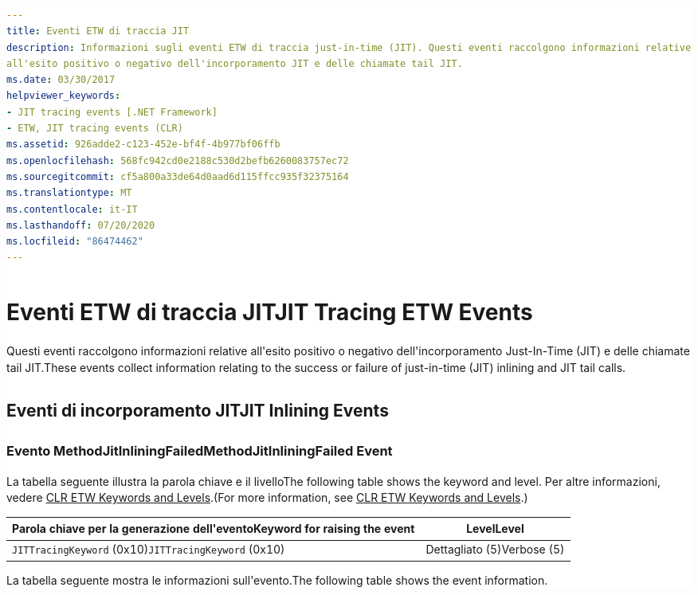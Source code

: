 ```yaml
---
title: Eventi ETW di traccia JIT
description: Informazioni sugli eventi ETW di traccia just-in-time (JIT). Questi eventi raccolgono informazioni relative all'esito positivo o negativo dell'incorporamento JIT e delle chiamate tail JIT.
ms.date: 03/30/2017
helpviewer_keywords:
- JIT tracing events [.NET Framework]
- ETW, JIT tracing events (CLR)
ms.assetid: 926adde2-c123-452e-bf4f-4b977bf06ffb
ms.openlocfilehash: 568fc942cd0e2188c530d2befb6260083757ec72
ms.sourcegitcommit: cf5a800a33de64d0aad6d115ffcc935f32375164
ms.translationtype: MT
ms.contentlocale: it-IT
ms.lasthandoff: 07/20/2020
ms.locfileid: "86474462"
---
```

# <a name="jit-tracing-etw-events"></a><span data-ttu-id="2ca31-104">Eventi ETW di traccia JIT</span><span class="sxs-lookup"><span data-stu-id="2ca31-104">JIT Tracing ETW Events</span></span>
<span data-ttu-id="2ca31-105">Questi eventi raccolgono informazioni relative all'esito positivo o negativo dell'incorporamento Just-In-Time (JIT) e delle chiamate tail JIT.</span><span class="sxs-lookup"><span data-stu-id="2ca31-105">These events collect information relating to the success or failure of just-in-time (JIT) inlining and JIT tail calls.</span></span>

## <a name="jit-inlining-events"></a><span data-ttu-id="2ca31-106">Eventi di incorporamento JIT</span><span class="sxs-lookup"><span data-stu-id="2ca31-106">JIT Inlining Events</span></span>

### <a name="methodjitinliningfailed-event"></a><span data-ttu-id="2ca31-107">Evento MethodJitInliningFailed</span><span class="sxs-lookup"><span data-stu-id="2ca31-107">MethodJitInliningFailed Event</span></span>
 <span data-ttu-id="2ca31-108">La tabella seguente illustra la parola chiave e il livello</span><span class="sxs-lookup"><span data-stu-id="2ca31-108">The following table shows the keyword and level.</span></span> <span data-ttu-id="2ca31-109">Per altre informazioni, vedere [CLR ETW Keywords and Levels](clr-etw-keywords-and-levels.md).</span><span class="sxs-lookup"><span data-stu-id="2ca31-109">(For more information, see [CLR ETW Keywords and Levels](clr-etw-keywords-and-levels.md).)</span></span>  
  
|<span data-ttu-id="2ca31-110">Parola chiave per la generazione dell'evento</span><span class="sxs-lookup"><span data-stu-id="2ca31-110">Keyword for raising the event</span></span>|<span data-ttu-id="2ca31-111">Level</span><span class="sxs-lookup"><span data-stu-id="2ca31-111">Level</span></span>|  
|-----------------------------------|-----------|  
|<span data-ttu-id="2ca31-112">`JITTracingKeyword` (0x10)</span><span class="sxs-lookup"><span data-stu-id="2ca31-112">`JITTracingKeyword` (0x10)</span></span>|<span data-ttu-id="2ca31-113">Dettagliato (5)</span><span class="sxs-lookup"><span data-stu-id="2ca31-113">Verbose (5)</span></span>|  
  
 <span data-ttu-id="2ca31-114">La tabella seguente mostra le informazioni sull'evento.</span><span class="sxs-lookup"><span data-stu-id="2ca31-114">The following table shows the event information.</span></span>  
  